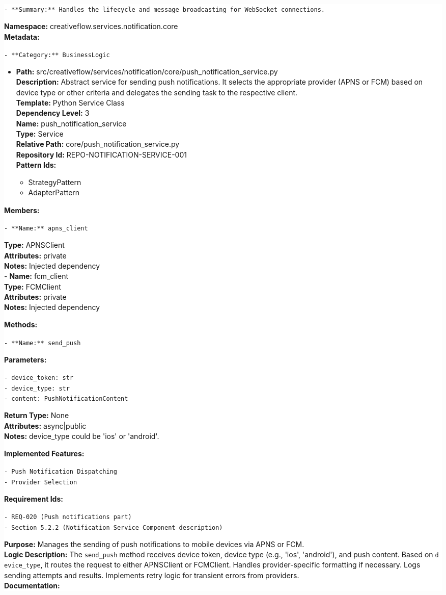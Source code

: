     - **Summary:** Handles the lifecycle and message broadcasting for WebSocket connections.
    
**Namespace:** creativeflow.services.notification.core  
**Metadata:**
    
    - **Category:** BusinessLogic
    
- **Path:** src/creativeflow/services/notification/core/push_notification_service.py  
**Description:** Abstract service for sending push notifications. It selects the appropriate provider (APNS or FCM) based on device type or other criteria and delegates the sending task to the respective client.  
**Template:** Python Service Class  
**Dependency Level:** 3  
**Name:** push_notification_service  
**Type:** Service  
**Relative Path:** core/push_notification_service.py  
**Repository Id:** REPO-NOTIFICATION-SERVICE-001  
**Pattern Ids:**
    
    - StrategyPattern
    - AdapterPattern
    
**Members:**
    
    - **Name:** apns_client  
**Type:** APNSClient  
**Attributes:** private  
**Notes:** Injected dependency  
    - **Name:** fcm_client  
**Type:** FCMClient  
**Attributes:** private  
**Notes:** Injected dependency  
    
**Methods:**
    
    - **Name:** send_push  
**Parameters:**
    
    - device_token: str
    - device_type: str
    - content: PushNotificationContent
    
**Return Type:** None  
**Attributes:** async|public  
**Notes:** device_type could be 'ios' or 'android'.  
    
**Implemented Features:**
    
    - Push Notification Dispatching
    - Provider Selection
    
**Requirement Ids:**
    
    - REQ-020 (Push notifications part)
    - Section 5.2.2 (Notification Service Component description)
    
**Purpose:** Manages the sending of push notifications to mobile devices via APNS or FCM.  
**Logic Description:** The `send_push` method receives device token, device type (e.g., 'ios', 'android'), and push content. Based on `device_type`, it routes the request to either APNSClient or FCMClient. Handles provider-specific formatting if necessary. Logs sending attempts and results. Implements retry logic for transient errors from providers.  
**Documentation:**
    